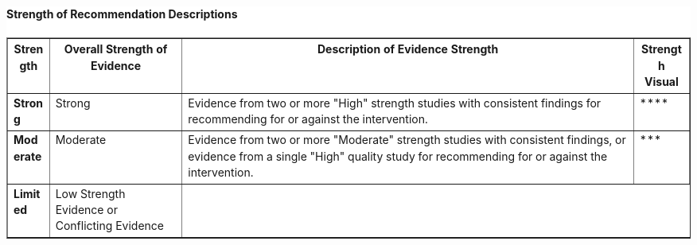 
####  Strength of Recommendation Descriptions 
<table border="1" cellpadding="3" cellspacing="1" summary="Table: Strength of Recommendation Descriptions">
 <thead>
  <tr>
   <th class="Center" scope="col" valign="top">
    Strength
   </th>
   <th class="Center" scope="col" valign="top">
    Overall Strength of Evidence
   </th>
   <th class="Center" scope="col" valign="top">
    Description of Evidence Strength
   </th>
   <th class="Center" scope="col" valign="top">
    Strength Visual
   </th>
  </tr>
 </thead>
 <tbody>
  <tr>
   <td class="Center" valign="top">
    <strong>
     Strong
    </strong>
   </td>
   <td class="Center" valign="top">
    Strong
   </td>
   <td valign="top">
    Evidence from two or more "High" strength studies with consistent findings for recommending for or against the intervention.
   </td>
   <td class="Center" valign="top">
    ****
   </td>
  </tr>
  <tr>
   <td class="Center" valign="top">
    <strong>
     Moderate
    </strong>
   </td>
   <td class="Center" valign="top">
    Moderate
   </td>
   <td valign="top">
    Evidence from two or more "Moderate" strength studies with consistent findings, or evidence from a single "High" quality study for recommending for or against the intervention.
   </td>
   <td class="Center" valign="top">
    ***
   </td>
  </tr>
  <tr>
   <td class="Center" valign="top">
    <strong>
     Limited
    </strong>
   </td>
   <td class="Center" valign="top">
    Low Strength Evidence or Conflicting Evidence